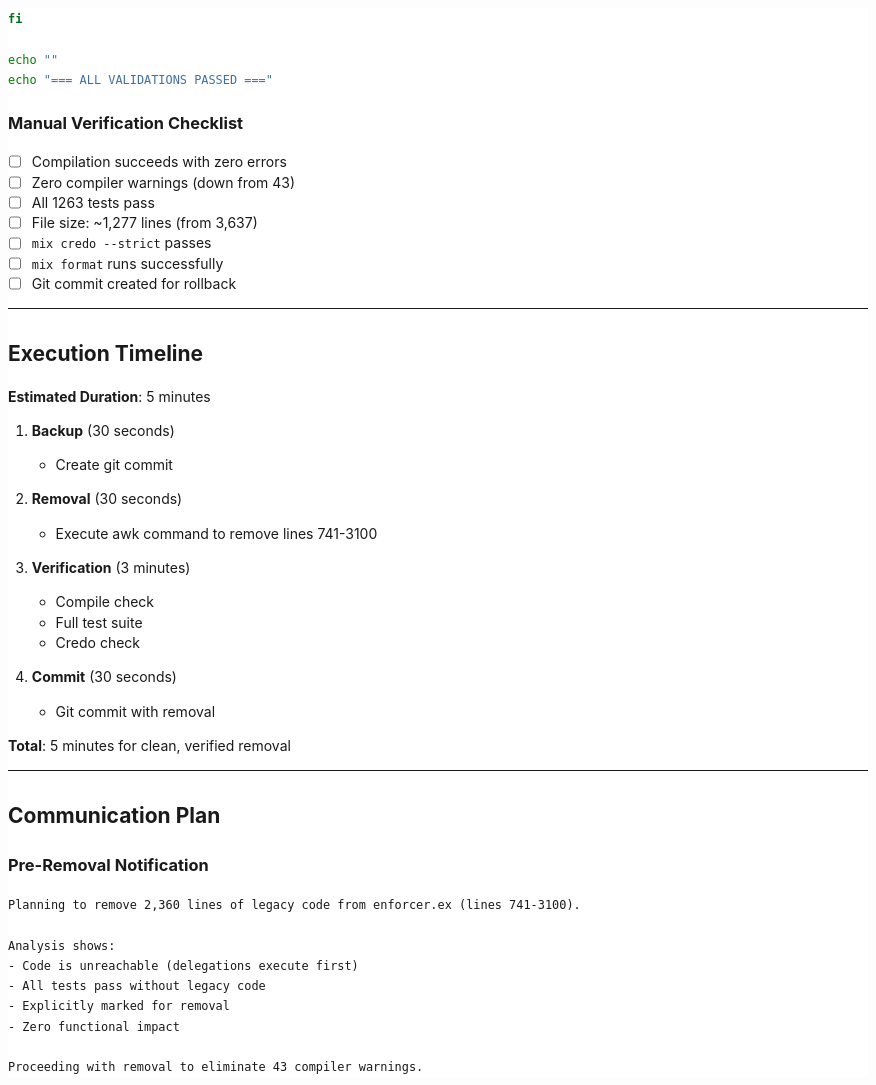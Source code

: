 ```bash
fi

echo ""
echo "=== ALL VALIDATIONS PASSED ==="
```

### Manual Verification Checklist

- [ ] Compilation succeeds with zero errors
- [ ] Zero compiler warnings (down from 43)
- [ ] All 1263 tests pass
- [ ] File size: ~1,277 lines (from 3,637)
- [ ] `mix credo --strict` passes
- [ ] `mix format` runs successfully
- [ ] Git commit created for rollback

---

## Execution Timeline

**Estimated Duration**: 5 minutes

1. **Backup** (30 seconds)
   - Create git commit

2. **Removal** (30 seconds)
   - Execute awk command to remove lines 741-3100

3. **Verification** (3 minutes)
   - Compile check
   - Full test suite
   - Credo check

4. **Commit** (30 seconds)
   - Git commit with removal

**Total**: 5 minutes for clean, verified removal

---

## Communication Plan

### Pre-Removal Notification
```
Planning to remove 2,360 lines of legacy code from enforcer.ex (lines 741-3100).

Analysis shows:
- Code is unreachable (delegations execute first)
- All tests pass without legacy code
- Explicitly marked for removal
- Zero functional impact

Proceeding with removal to eliminate 43 compiler warnings.
```
